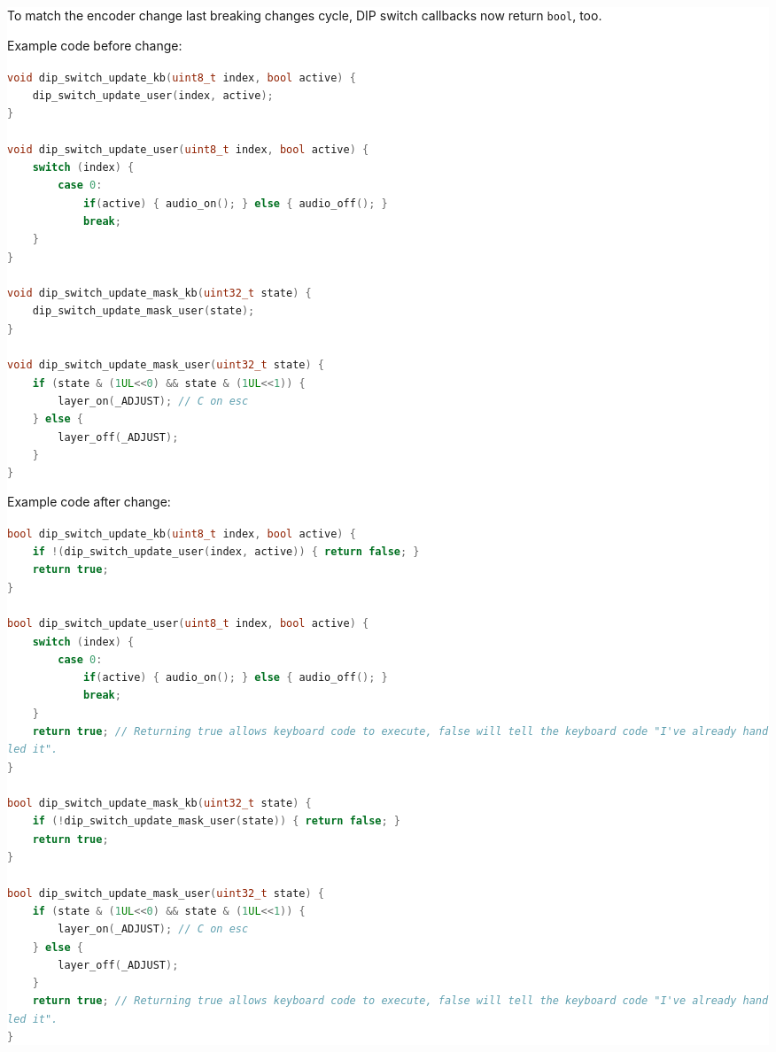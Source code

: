 To match the encoder change last breaking changes cycle, DIP switch callbacks now return `bool`, too.

Example code before change:

```c
void dip_switch_update_kb(uint8_t index, bool active) {
    dip_switch_update_user(index, active);
}

void dip_switch_update_user(uint8_t index, bool active) {
    switch (index) {
        case 0:
            if(active) { audio_on(); } else { audio_off(); }
            break;
    }
}

void dip_switch_update_mask_kb(uint32_t state) {
    dip_switch_update_mask_user(state);
}

void dip_switch_update_mask_user(uint32_t state) {
    if (state & (1UL<<0) && state & (1UL<<1)) {
        layer_on(_ADJUST); // C on esc
    } else {
        layer_off(_ADJUST);
    }
}
```

Example code after change:

```c
bool dip_switch_update_kb(uint8_t index, bool active) {
    if !(dip_switch_update_user(index, active)) { return false; }
    return true;
}

bool dip_switch_update_user(uint8_t index, bool active) {
    switch (index) {
        case 0:
            if(active) { audio_on(); } else { audio_off(); }
            break;
    }
    return true; // Returning true allows keyboard code to execute, false will tell the keyboard code "I've already handled it".
}

bool dip_switch_update_mask_kb(uint32_t state) {
    if (!dip_switch_update_mask_user(state)) { return false; }
    return true;
}

bool dip_switch_update_mask_user(uint32_t state) {
    if (state & (1UL<<0) && state & (1UL<<1)) {
        layer_on(_ADJUST); // C on esc
    } else {
        layer_off(_ADJUST);
    }
    return true; // Returning true allows keyboard code to execute, false will tell the keyboard code "I've already handled it".
}
```

